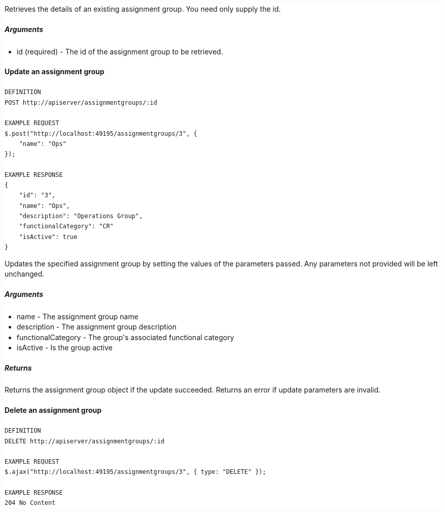 Retrieves the details of an existing assignment group. You need only supply the id.

##### Arguments

* id (required) - The id of the assignment group to be retrieved.

#### Update an assignment group

```
DEFINITION
POST http://apiserver/assignmentgroups/:id

EXAMPLE REQUEST
$.post("http://localhost:49195/assignmentgroups/3", {
    "name": "Ops"
});

EXAMPLE RESPONSE
{
    "id": "3",
    "name": "Ops",
    "description": "Operations Group",
    "functionalCategory": "CR"
    "isActive": true
}

```

Updates the specified assignment group by setting the values of the parameters passed. Any parameters not provided will be left unchanged.

##### Arguments

* name - The assignment group name
* description - The assignment group description
* functionalCategory - The group's associated functional category
* isActive - Is the group active

##### Returns

Returns the assignment group object if the update succeeded. Returns an error if update parameters are invalid.

#### Delete an assignment group

```
DEFINITION
DELETE http://apiserver/assignmentgroups/:id

EXAMPLE REQUEST
$.ajax("http://localhost:49195/assignmentgroups/3", { type: "DELETE" });

EXAMPLE RESPONSE
204 No Content

```
